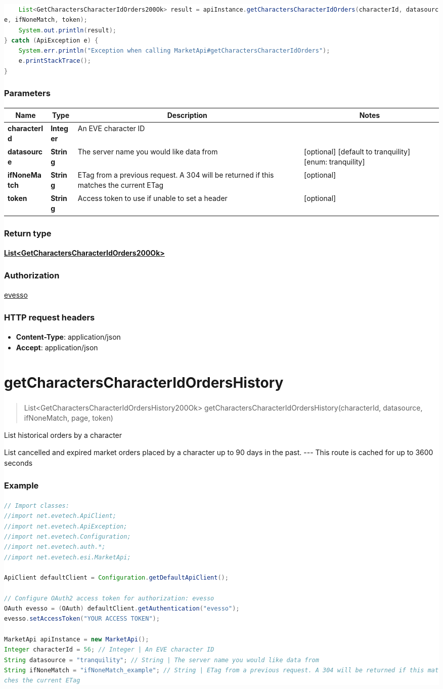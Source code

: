 ```java
    List<GetCharactersCharacterIdOrders200Ok> result = apiInstance.getCharactersCharacterIdOrders(characterId, datasource, ifNoneMatch, token);
    System.out.println(result);
} catch (ApiException e) {
    System.err.println("Exception when calling MarketApi#getCharactersCharacterIdOrders");
    e.printStackTrace();
}
```

### Parameters

Name | Type | Description  | Notes
------------- | ------------- | ------------- | -------------
 **characterId** | **Integer**| An EVE character ID |
 **datasource** | **String**| The server name you would like data from | [optional] [default to tranquility] [enum: tranquility]
 **ifNoneMatch** | **String**| ETag from a previous request. A 304 will be returned if this matches the current ETag | [optional]
 **token** | **String**| Access token to use if unable to set a header | [optional]

### Return type

[**List&lt;GetCharactersCharacterIdOrders200Ok&gt;**](GetCharactersCharacterIdOrders200Ok.md)

### Authorization

[evesso](../README.md#evesso)

### HTTP request headers

 - **Content-Type**: application/json
 - **Accept**: application/json

<a name="getCharactersCharacterIdOrdersHistory"></a>
# **getCharactersCharacterIdOrdersHistory**
> List&lt;GetCharactersCharacterIdOrdersHistory200Ok&gt; getCharactersCharacterIdOrdersHistory(characterId, datasource, ifNoneMatch, page, token)

List historical orders by a character

List cancelled and expired market orders placed by a character up to 90 days in the past.  ---  This route is cached for up to 3600 seconds

### Example
```java
// Import classes:
//import net.evetech.ApiClient;
//import net.evetech.ApiException;
//import net.evetech.Configuration;
//import net.evetech.auth.*;
//import net.evetech.esi.MarketApi;

ApiClient defaultClient = Configuration.getDefaultApiClient();

// Configure OAuth2 access token for authorization: evesso
OAuth evesso = (OAuth) defaultClient.getAuthentication("evesso");
evesso.setAccessToken("YOUR ACCESS TOKEN");

MarketApi apiInstance = new MarketApi();
Integer characterId = 56; // Integer | An EVE character ID
String datasource = "tranquility"; // String | The server name you would like data from
String ifNoneMatch = "ifNoneMatch_example"; // String | ETag from a previous request. A 304 will be returned if this matches the current ETag
```